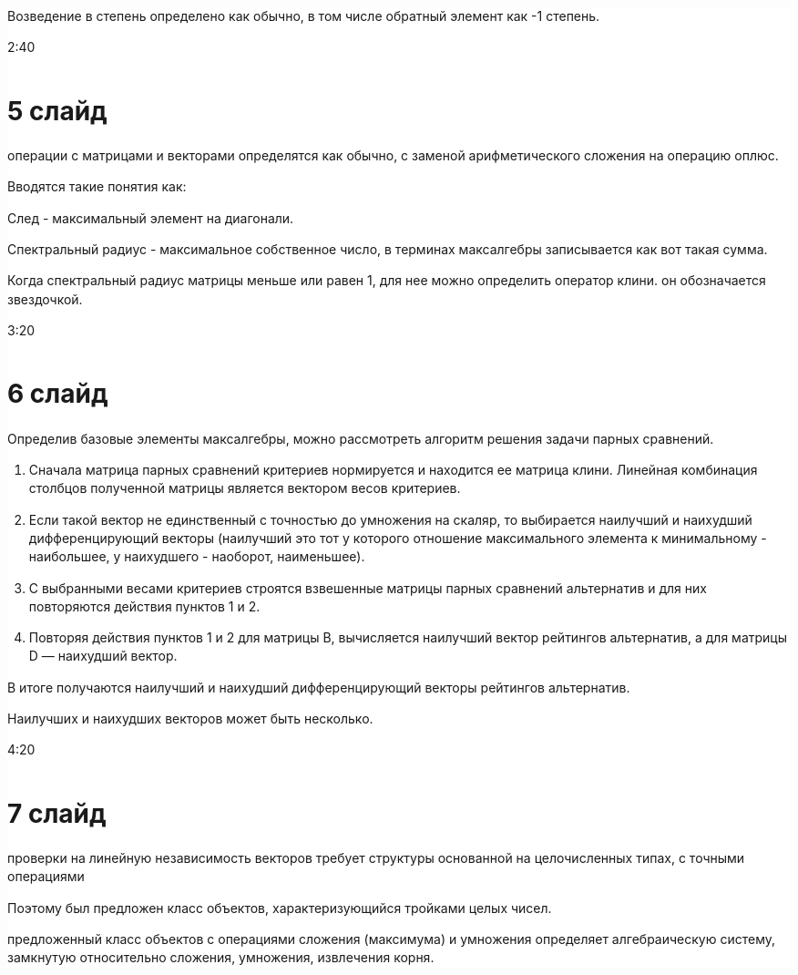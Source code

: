Возведение в степень определено как обычно, в том числе обратный элемент как -1 степень.

2:40

# 5 слайд

операции с матрицами и векторами определятся как обычно, с заменой арифметического сложения на операцию оплюс.

Вводятся такие понятия как:

След - максимальный элемент на диагонали.

Спектральный радиус - максимальное собственное число, в терминах максалгебры записывается как вот такая сумма.

Когда спектральный радиус матрицы меньше или равен 1, для нее можно определить оператор клини. он обозначается звездочкой.

3:20

# 6 слайд

Определив базовые элементы максалгебры, можно рассмотреть алгоритм решения задачи парных сравнений.

1) Сначала матрица парных сравнений критериев нормируется и находится ее матрица клини.
Линейная комбинация столбцов полученной матрицы является вектором весов критериев.

2) Если такой вектор не единственный с точностью до умножения на скаляр, то выбирается наилучший и наихудший дифференцирующий векторы (наилучший это тот у которого отношение максимального элемента к минимальному - наибольшее, у наихудшего - наоборот, наименьшее).

3) С выбранными весами критериев строятся взвешенные матрицы парных сравнений альтернатив и для них повторяются действия пунктов 1 и 2.

4) Повторяя действия пунктов 1 и 2 для матрицы B,
вычисляется наилучший вектор рейтингов альтернатив, а
для матрицы D — наихудший вектор.

В итоге получаются наилучший и наихудший дифференцирующий векторы рейтингов альтернатив.

Наилучших и наихудших векторов может быть несколько.

4:20

# 7 слайд

проверки на линейную независимость векторов требует структуры основанной на целочисленных типах, с точными операциями

Поэтому был предложен класс объектов, характеризующийся тройками целых чисел.

предложенный класс объектов с операциями сложения (максимума) и умножения определяет алгебраическую систему, замкнутую
относительно сложения, умножения, извлечения корня.
